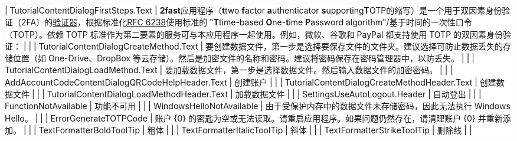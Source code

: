 | TutorialContentDialogFirstSteps.Text                               | **2fast**应用程序（**t**two **f**actor **a**uthenticator **s**upporting**T**OTP的缩写）是一个用于双因素身份验证（2FA）的[验证器](https://en.wikipedia.org/wiki/Authenticator)，根据标准化[RFC 6238](https://tools.ietf.org/html/rfc6238)使用标准的 "**T**time-based **O**ne-**t**ime **P**assword algorithm"/基于时间的一次性口令（TOTP）。依赖 TOTP 标准作为第二要素的服务可与本应用程序一起使用。例如，微软、谷歌和 PayPal 都支持使用 TOTP 的双因素身份验证： |                |
| TutorialContentDialogCreateMethod.Text                             | 要创建数据文件，第一步是选择要保存文件的文件夹。建议选择可防止数据丢失的存储位置（如 One-Drive、DropBox 等云存储）。然后是加密文件的名称和密码。建议将密码保存在密码管理器中，以防丢失。                                                                                                                                                                                                                                                        |                |
| TutorialContentDialogLoadMethod.Text                               | 要加载数据文件，第一步是选择数据文件。然后输入数据文件的加密密码。                                                                                                                                                                                                                                                                                                                            |                |
| AddAccountCodeContentDialogQRCodeHelpHeader.Text                   | 创建账户                                                                                                                                                                                                                                                                                                                                                         |                |
| TutorialContentDialogCreateMethodHeader.Text                       | 创建数据文件                                                                                                                                                                                                                                                                                                                                                       |                |
| TutorialContentDialogLoadMethodHeader.Text                         | 加载数据文件                                                                                                                                                                                                                                                                                                                                                       |                |
| SettingsUseAutoLogout.Header                                       | 自动登出                                                                                                                                                                                                                                                                                                                                                         |                |
| FunctionNotAvailable                                               | 功能不可用                                                                                                                                                                                                                                                                                                                                                        |                |
| WindowsHelloNotAvailable                                           | 由于受保护内存中的数据文件未存储密码，因此无法执行 Windows Hello。                                                                                                                                                                                                                                                                                                                     |                |
| ErrorGenerateTOTPCode                                              | 账户 {0} 的密匙为空或无法读取。请重启应用程序。如果问题仍然存在，请清理账户 {0} 并重新添加。                                                                                                                                                                                                                                                                                                          |                |
| TextFormatterBoldToolTip                                           | 粗体                                                                                                                                                                                                                                                                                                                                                           |                |
| TextFormatterItalicToolTip                                         | 斜体                                                                                                                                                                                                                                                                                                                                                           |                |
| TextFormatterStrikeToolTip                                         | 删除线                                                                                                                                                                                                                                                                                                                                                          |                |